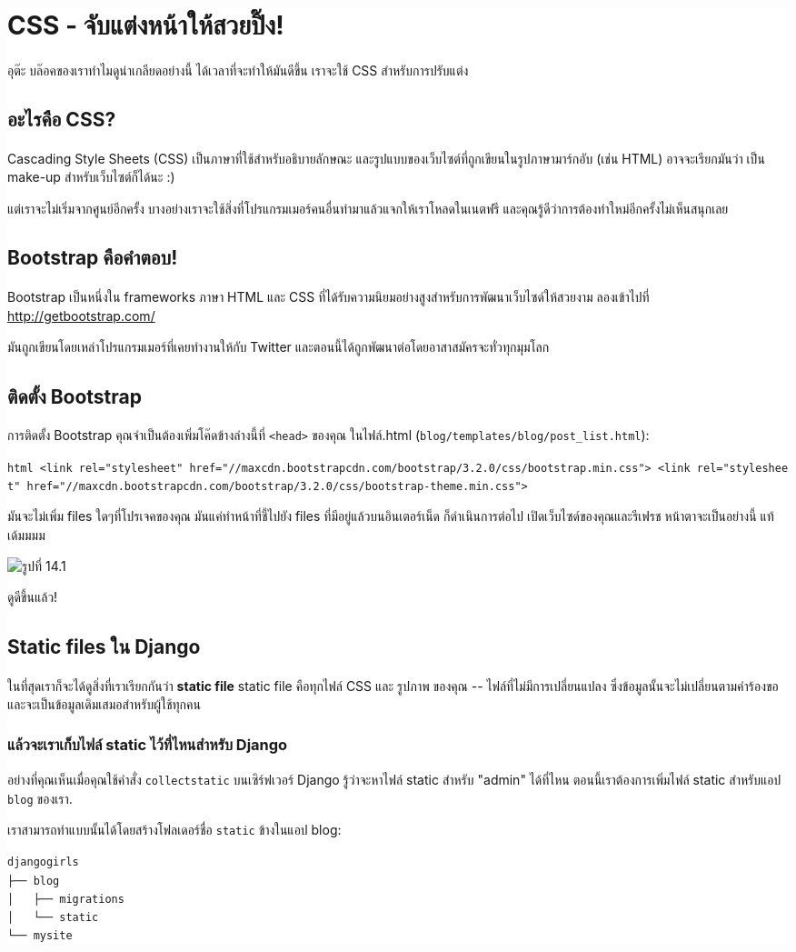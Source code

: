 # CSS - จับแต่งหน้าให้สวยปิ๊ง!

อุต๊ะ บล๊อคของเราทำไมดูน่าเกลียดอย่างนี้ ได้เวลาที่จะทำให้มันดีขึ้น เราจะใช้ CSS สำหรับการปรับแต่ง

## อะไรคือ CSS?

Cascading Style Sheets (CSS) เป็นภาษาที่ใช้สำหรับอธิบายลักษณะ และรูปแบบของเว็บไซต์ที่ถูกเขียนในรูปภาษามาร์กอับ (เช่น HTML) อาจจะเรียกมันว่า เป็น make-up สำหรับเว็บไซต์ก็ได้นะ :)

แต่เราจะไม่เริ่มจากศูนย์อีกครั้ง บางอย่างเราจะใช้สิ่งที่โปรแกรมเมอร์คนอื่นทำมาแล้วแจกให้เราโหลดในเนตฟรี และคุณรู้ดีว่าการต้องทำใหม่อีกครั้งไม่เห็นสนุกเลย

## Bootstrap คือคำตอบ!

Bootstrap เป็นหนึ่งใน frameworks ภาษา HTML และ CSS ที่ได้รับความนิยมอย่างสูงสำหรับการพัฒนาเว็บไซด์ให้สวยงาม ลองเข้าไปที่ http://getbootstrap.com/

มันถูกเขียนโดยเหล่าโปรแกรมเมอร์ที่เคยทำงานให้กับ Twitter และตอนนี้ได้ถูกพัฒนาต่อโดยอาสาสมัครจะทั่วทุกมุมโลก

## ติดตั้ง Bootstrap

การติดตั้ง Bootstrap คุณจำเป็นต้องเพิ่มโค๊ดข้างล่างนี้ที่ `<head>` ของคุณ ในไฟล์.html (`blog/templates/blog/post_list.html`):

    html <link rel="stylesheet" href="//maxcdn.bootstrapcdn.com/bootstrap/3.2.0/css/bootstrap.min.css"> <link rel="stylesheet" href="//maxcdn.bootstrapcdn.com/bootstrap/3.2.0/css/bootstrap-theme.min.css">
    

มันจะไม่เพิ่ม files ใดๆที่โปรเจคของคุณ มันแค่ทำหน้าที่ชี้ไปยัง files ที่มีอยู่แล้วบนอินเตอร์เน็ด ก็ดำเนินการต่อไป เปิดเว็บไซด์ของคุณและรีเฟรช หน้าตาจะเป็นอย่างนี้ แท้เด้มมมม

![รูปที่ 14.1][1]

 [1]: images/bootstrap1.png

ดูดีขึ้นแล้ว!

## Static files ใน Django

ในที่สุดเราก็จะได้ดูสิ่งที่เราเรียกกันว่า **static file** static file คือทุกไฟล์ CSS และ รูปภาพ ของคุณ -- ไฟล์ที่ไม่มีการเปลี่ยนแปลง ซึ่งข้อมูลนั้นจะไม่เปลี่ยนตามคำร้องขอ และจะเป็นข้อมูลเดิมเสมอสำหรับผู้ใช้ทุกคน

### แล้วจะเราเก็บไฟล์ static ไว้ที่ไหนสำหรับ Django

อย่างที่คุณเห็นเมื่อคุณใช้คำสั่ง `collectstatic` บนเซิร์ฟเวอร์ Django รู้ว่าจะหาไฟล์ static สำหรับ "admin" ได้ที่ไหน ตอนนี้เราต้องการเพิ่มไฟล์ static สำหรับแอป `blog` ของเรา.

เราสามารถทำแบบนั้นได้โดยสร้างโฟลเดอร์ชื่อ `static` ข้างในแอป blog:

    djangogirls
    ├── blog
    │   ├── migrations
    │   └── static
    └── mysite
    

 [2]: http://www.codecademy.com/tracks/web
 [3]: http://www.w3schools.com/cssref/css_colornames.asp
 [4]: http://www.w3schools.com/cssref/css_selectors.asp
 [5]: images/color2.png
 [6]: images/margin2.png
 [7]: images/font.png
 [8]: images/final.png